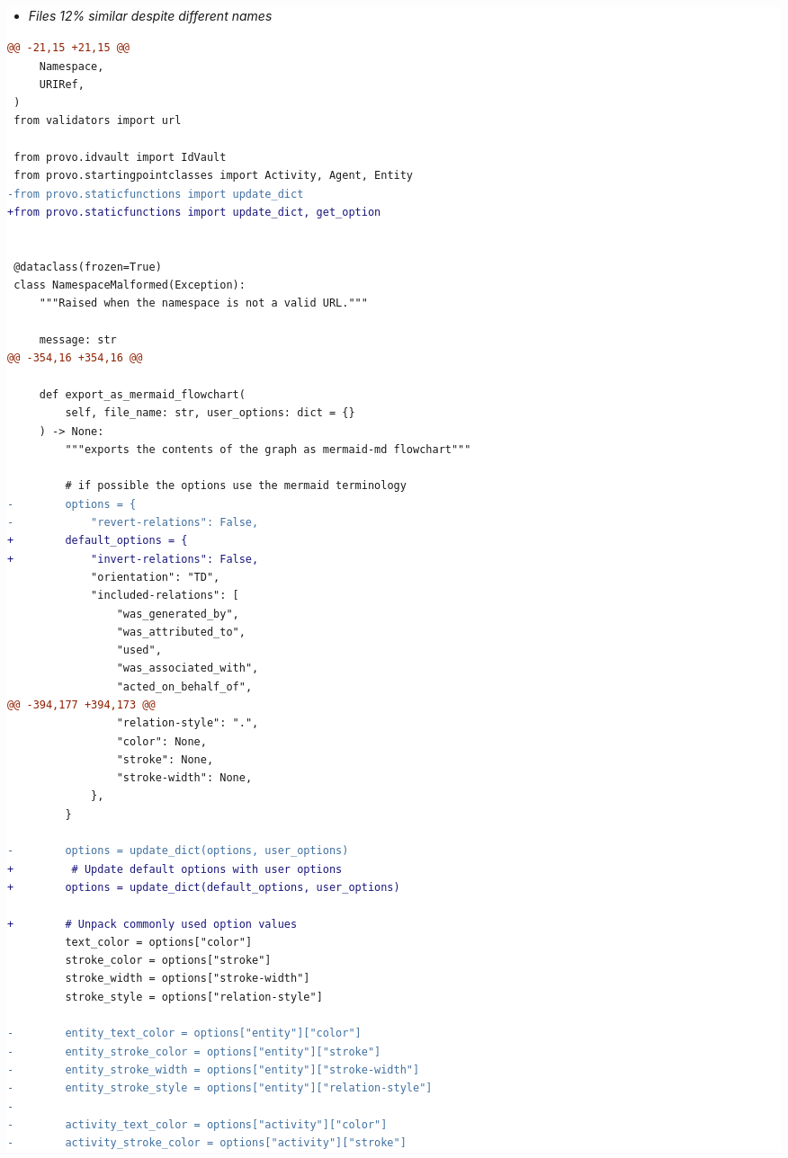  * *Files 12% similar despite different names*

```diff
@@ -21,15 +21,15 @@
     Namespace,
     URIRef,
 )
 from validators import url
 
 from provo.idvault import IdVault
 from provo.startingpointclasses import Activity, Agent, Entity
-from provo.staticfunctions import update_dict
+from provo.staticfunctions import update_dict, get_option
 
 
 @dataclass(frozen=True)
 class NamespaceMalformed(Exception):
     """Raised when the namespace is not a valid URL."""
 
     message: str
@@ -354,16 +354,16 @@
 
     def export_as_mermaid_flowchart(
         self, file_name: str, user_options: dict = {}
     ) -> None:
         """exports the contents of the graph as mermaid-md flowchart"""
 
         # if possible the options use the mermaid terminology
-        options = {
-            "revert-relations": False,
+        default_options = {
+            "invert-relations": False,
             "orientation": "TD",
             "included-relations": [
                 "was_generated_by",
                 "was_attributed_to",
                 "used",
                 "was_associated_with",
                 "acted_on_behalf_of",
@@ -394,177 +394,173 @@
                 "relation-style": ".",
                 "color": None,
                 "stroke": None,
                 "stroke-width": None,
             },
         }
 
-        options = update_dict(options, user_options)
+         # Update default options with user options
+        options = update_dict(default_options, user_options)
 
+        # Unpack commonly used option values
         text_color = options["color"]
         stroke_color = options["stroke"]
         stroke_width = options["stroke-width"]
         stroke_style = options["relation-style"]
 
-        entity_text_color = options["entity"]["color"]
-        entity_stroke_color = options["entity"]["stroke"]
-        entity_stroke_width = options["entity"]["stroke-width"]
-        entity_stroke_style = options["entity"]["relation-style"]
-
-        activity_text_color = options["activity"]["color"]
-        activity_stroke_color = options["activity"]["stroke"]
```